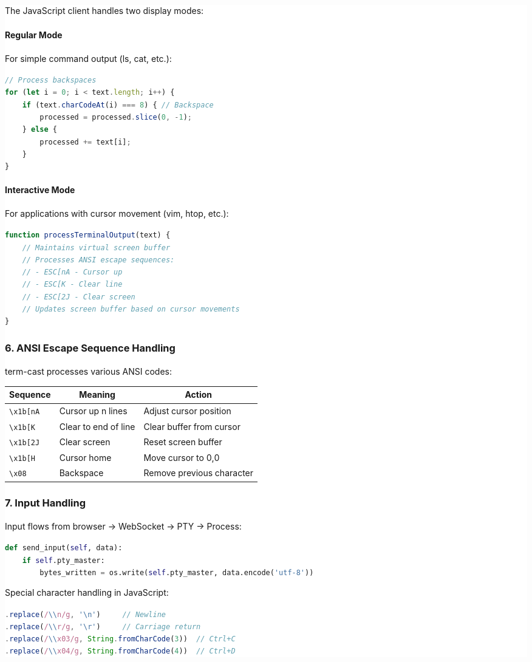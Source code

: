 The JavaScript client handles two display modes:

#### Regular Mode
For simple command output (ls, cat, etc.):
```javascript
// Process backspaces
for (let i = 0; i < text.length; i++) {
    if (text.charCodeAt(i) === 8) { // Backspace
        processed = processed.slice(0, -1);
    } else {
        processed += text[i];
    }
}
```

#### Interactive Mode
For applications with cursor movement (vim, htop, etc.):
```javascript
function processTerminalOutput(text) {
    // Maintains virtual screen buffer
    // Processes ANSI escape sequences:
    // - ESC[nA - Cursor up
    // - ESC[K - Clear line
    // - ESC[2J - Clear screen
    // Updates screen buffer based on cursor movements
}
```

### 6. ANSI Escape Sequence Handling

term-cast processes various ANSI codes:

| Sequence | Meaning | Action |
|----------|---------|--------|
| `\x1b[nA` | Cursor up n lines | Adjust cursor position |
| `\x1b[K` | Clear to end of line | Clear buffer from cursor |
| `\x1b[2J` | Clear screen | Reset screen buffer |
| `\x1b[H` | Cursor home | Move cursor to 0,0 |
| `\x08` | Backspace | Remove previous character |

### 7. Input Handling

Input flows from browser → WebSocket → PTY → Process:

```python
def send_input(self, data):
    if self.pty_master:
        bytes_written = os.write(self.pty_master, data.encode('utf-8'))
```

Special character handling in JavaScript:
```javascript
.replace(/\\n/g, '\n')     // Newline
.replace(/\\r/g, '\r')     // Carriage return
.replace(/\\x03/g, String.fromCharCode(3))  // Ctrl+C
.replace(/\\x04/g, String.fromCharCode(4))  // Ctrl+D
```
